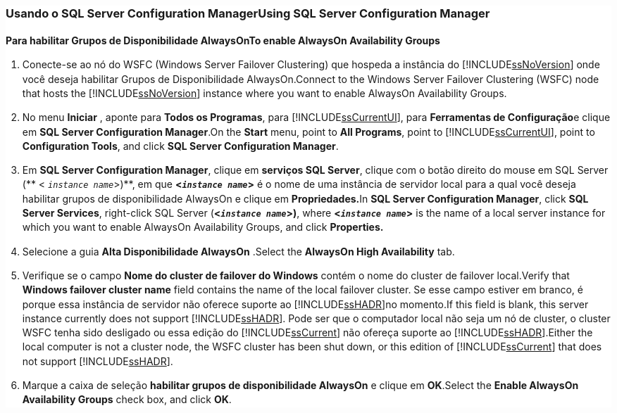 ###  <a name="using-sql-server-configuration-manager"></a><a name="SQLCM2Procedure"></a> <span data-ttu-id="f24d8-157">Usando o SQL Server Configuration Manager</span><span class="sxs-lookup"><span data-stu-id="f24d8-157">Using SQL Server Configuration Manager</span></span>  
 <span data-ttu-id="f24d8-158">**Para habilitar Grupos de Disponibilidade AlwaysOn**</span><span class="sxs-lookup"><span data-stu-id="f24d8-158">**To enable AlwaysOn Availability Groups**</span></span>  
  
1.  <span data-ttu-id="f24d8-159">Conecte-se ao nó do WSFC (Windows Server Failover Clustering) que hospeda a instância do [!INCLUDE[ssNoVersion](../../../includes/ssnoversion-md.md)] onde você deseja habilitar Grupos de Disponibilidade AlwaysOn.</span><span class="sxs-lookup"><span data-stu-id="f24d8-159">Connect to the Windows Server Failover Clustering (WSFC) node that hosts the [!INCLUDE[ssNoVersion](../../../includes/ssnoversion-md.md)] instance where you want to enable AlwaysOn Availability Groups.</span></span>  
  
2.  <span data-ttu-id="f24d8-160">No menu **Iniciar** , aponte para **Todos os Programas**, para [!INCLUDE[ssCurrentUI](../../../includes/sscurrentui-md.md)], para **Ferramentas de Configuração**e clique em **SQL Server Configuration Manager**.</span><span class="sxs-lookup"><span data-stu-id="f24d8-160">On the **Start** menu, point to **All Programs**, point to [!INCLUDE[ssCurrentUI](../../../includes/sscurrentui-md.md)], point to **Configuration Tools**, and  click **SQL Server Configuration Manager**.</span></span>  
  
3.  <span data-ttu-id="f24d8-161">Em **SQL Server Configuration Manager**, clique em **serviços SQL Server**, clique com o botão direito do mouse em SQL Server (\*\* < *`instance name`*>)\*\*, em que **<*`instance name`*>** é o nome de uma instância de servidor local para a qual você deseja habilitar grupos de disponibilidade AlwaysOn e clique em **Propriedades.**</span><span class="sxs-lookup"><span data-stu-id="f24d8-161">In **SQL Server Configuration Manager**, click **SQL Server Services**, right-click SQL Server (**<*`instance name`*>)**, where **<*`instance name`*>** is the name of a local server instance for which you want to enable AlwaysOn Availability Groups, and click **Properties.**</span></span>  
  
4.  <span data-ttu-id="f24d8-162">Selecione a guia **Alta Disponibilidade AlwaysOn** .</span><span class="sxs-lookup"><span data-stu-id="f24d8-162">Select the **AlwaysOn High Availability** tab.</span></span>  
  
5.  <span data-ttu-id="f24d8-163">Verifique se o campo **Nome do cluster de failover do Windows** contém o nome do cluster de failover local.</span><span class="sxs-lookup"><span data-stu-id="f24d8-163">Verify that **Windows failover cluster name** field contains the name of the local failover cluster.</span></span> <span data-ttu-id="f24d8-164">Se esse campo estiver em branco, é porque essa instância de servidor não oferece suporte ao [!INCLUDE[ssHADR](../../../includes/sshadr-md.md)]no momento.</span><span class="sxs-lookup"><span data-stu-id="f24d8-164">If this field is blank, this server instance currently does not support [!INCLUDE[ssHADR](../../../includes/sshadr-md.md)].</span></span> <span data-ttu-id="f24d8-165">Pode ser que o computador local não seja um nó de cluster, o cluster WSFC tenha sido desligado ou essa edição do [!INCLUDE[ssCurrent](../../../includes/sscurrent-md.md)] não ofereça suporte ao [!INCLUDE[ssHADR](../../../includes/sshadr-md.md)].</span><span class="sxs-lookup"><span data-stu-id="f24d8-165">Either the local computer is not a cluster node, the WSFC cluster has been shut down, or this edition of [!INCLUDE[ssCurrent](../../../includes/sscurrent-md.md)] that does not support [!INCLUDE[ssHADR](../../../includes/sshadr-md.md)].</span></span>  
  
6.  <span data-ttu-id="f24d8-166">Marque a caixa de seleção **habilitar grupos de disponibilidade AlwaysOn** e clique em **OK**.</span><span class="sxs-lookup"><span data-stu-id="f24d8-166">Select the **Enable AlwaysOn Availability Groups** check box, and click **OK**.</span></span>  
  
